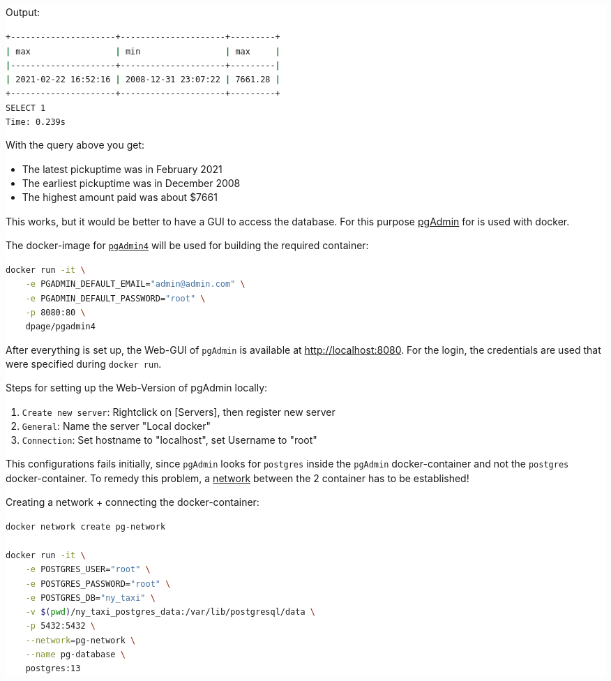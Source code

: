 Output: 
```bash
+---------------------+---------------------+---------+
| max                 | min                 | max     |
|---------------------+---------------------+---------|
| 2021-02-22 16:52:16 | 2008-12-31 23:07:22 | 7661.28 |
+---------------------+---------------------+---------+
SELECT 1
Time: 0.239s
```

With the query above you get:
- The latest pickuptime was in February 2021
- The earliest pickuptime was in December 2008
- The highest amount paid was about $7661

This works, but it would be better to have a GUI to access the database. For this purpose [pgAdmin](https://www.pgadmin.org/download/pgadmin-4-container/) for is used with docker.

The docker-image for [`pgAdmin4`](https://hub.docker.com/r/dpage/pgadmin4/) will be used for building the required container:

```bash
docker run -it \
    -e PGADMIN_DEFAULT_EMAIL="admin@admin.com" \
    -e PGADMIN_DEFAULT_PASSWORD="root" \
    -p 8080:80 \
    dpage/pgadmin4
```

After everything is set up, the Web-GUI of `pgAdmin` is available at [http://localhost:8080](https://localhost:8080). For the login, the credentials are used that were specified during `docker run`.

Steps for setting up the Web-Version of pgAdmin locally:
1. `Create new server`: Rightclick on [Servers], then register new server
2. `General`: Name the server "Local docker"
3. `Connection`: Set hostname to "localhost", set Username to "root"

This configurations fails initially, since `pgAdmin` looks for `postgres` inside the `pgAdmin` docker-container and not the `postgres` docker-container. To remedy this problem, a [network](https://docs.docker.com/engine/reference/commandline/network_create/) between the 2 container has to be established!

Creating a network + connecting the docker-container:
```bash
docker network create pg-network

docker run -it \
    -e POSTGRES_USER="root" \
    -e POSTGRES_PASSWORD="root" \
    -e POSTGRES_DB="ny_taxi" \
    -v $(pwd)/ny_taxi_postgres_data:/var/lib/postgresql/data \
    -p 5432:5432 \
    --network=pg-network \
    --name pg-database \
    postgres:13
```
